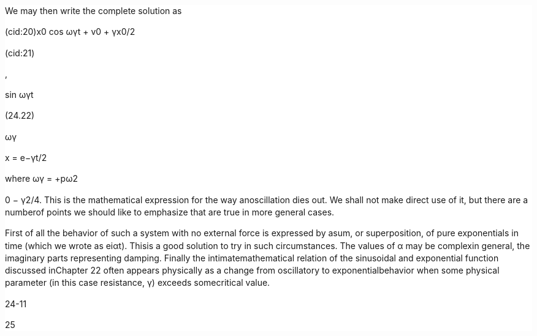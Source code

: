 We may then write the complete solution as

(cid:20)x0 cos ωγt + v0 + γx0/2

(cid:21)

,

sin ωγt

(24.22)

ωγ

x = e−γt/2

where ωγ = +pω2

0 − γ2/4. This is the mathematical expression for the way anoscillation dies out. We shall not make direct use of it, but there are a numberof points we should like to emphasize that are true in more general cases.

First of all the behavior of such a system with no external force is expressed by asum, or superposition, of pure exponentials in time (which we wrote as eiαt). Thisis a good solution to try in such circumstances. The values of α may be complexin general, the imaginary parts representing damping. Finally the intimatemathematical relation of the sinusoidal and exponential function discussed inChapter 22 often appears physically as a change from oscillatory to exponentialbehavior when some physical parameter (in this case resistance, γ) exceeds somecritical value.

24-11

25

